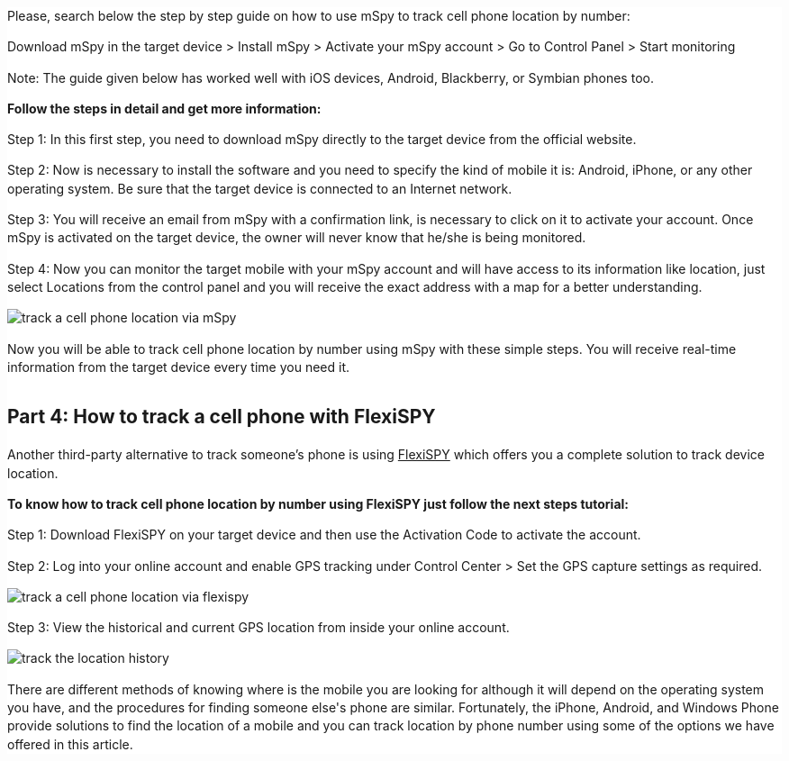 Please, search below the step by step guide on how to use mSpy to track cell phone location by number:

Download mSpy in the target device > Install mSpy > Activate your mSpy account > Go to Control Panel > Start monitoring

Note: The guide given below has worked well with iOS devices, Android, Blackberry, or Symbian phones too.

**Follow the steps in detail and get more information:**

Step 1: In this first step, you need to download mSpy directly to the target device from the official website.

Step 2: Now is necessary to install the software and you need to specify the kind of mobile it is: Android, iPhone, or any other operating system. Be sure that the target device is connected to an Internet network.

Step 3: You will receive an email from mSpy with a confirmation link, is necessary to click on it to activate your account. Once mSpy is activated on the target device, the owner will never know that he/she is being monitored.

Step 4: Now you can monitor the target mobile with your mSpy account and will have access to its information like location, just select Locations from the control panel and you will receive the exact address with a map for a better understanding.

![track a cell phone location via mSpy](https://images.wondershare.com/drfone/article/2017/10/15077054622036.jpg)

Now you will be able to track cell phone location by number using mSpy with these simple steps. You will receive real-time information from the target device every time you need it.

## Part 4: How to track a cell phone with FlexiSPY

Another third-party alternative to track someone’s phone is using [FlexiSPY](https://www.flexispy.com/) which offers you a complete solution to track device location.

**To know how to track cell phone location by number using FlexiSPY just follow the next steps tutorial:**

Step 1: Download FlexiSPY on your target device and then use the Activation Code to activate the account.

Step 2: Log into your online account and enable GPS tracking under Control Center > Set the GPS capture settings as required.

![track a cell phone location via flexispy](https://images.wondershare.com/drfone/article/2022/02/track-a-cell-phone-location-by-number.jpg)

Step 3: View the historical and current GPS location from inside your online account.

![track the location history](https://images.wondershare.com/drfone/article/2022/02/track-a-cell-phone-location-by-number-01.jpg)

There are different methods of knowing where is the mobile you are looking for although it will depend on the operating system you have, and the procedures for finding someone else's phone are similar. Fortunately, the iPhone, Android, and Windows Phone provide solutions to find the location of a mobile and you can track location by phone number using some of the options we have offered in this article.
